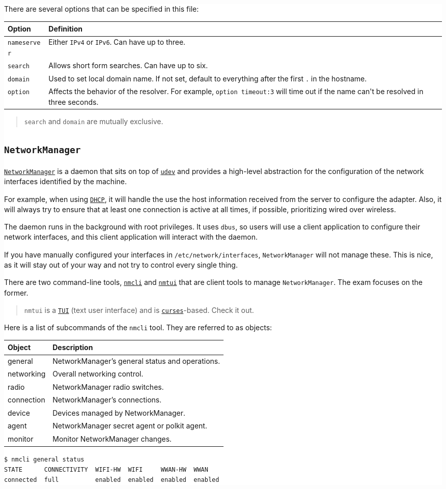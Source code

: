There are several options that can be specified in this file:

|**Option** |**Definition** |
|:---|:---|
|`nameserver` |Either `IPv4` or `IPv6`. Can have up to three. |
|`search` |Allows short form searches. Can have up to six. |
|`domain` |Used to set local domain name. If not set, default to everything after the first `.` in the hostname. |
|`option` |Affects the behavior of the resolver. For example, `option timeout:3` will time out if the name can't be resolved in three seconds. |

> `search` and `domain` are mutually exclusive.

## `NetworkManager`

[`NetworkManager`] is a daemon that sits on top of [`udev`] and provides a high-level abstraction for the configuration of the network interfaces identified by the machine.

For example, when using [`DHCP`], it will handle the use the host information received from the server to configure the adapter.  Also, it will always try to ensure that at least one connection is active at all times, if possible, prioritizing wired over wireless.

The daemon runs in the background with root privileges.  It uses `dbus`, so users will use a client application to configure their network interfaces, and this client application will interact with the daemon.

If you have manually configured your interfaces in `/etc/network/interfaces`, `NetworkManager` will not manage these.  This is nice, as it will stay out of your way and not try to control every single thing.

There are two command-line tools, [`nmcli`] and [`nmtui`] that are client tools to manage `NetworkManager`.  The exam focuses on the former.

> `nmtui` is a [`TUI`] (text user interface) and is [`curses`]-based.  Check it out.

Here is a list of subcommands of the `nmcli` tool.  They are referred to as objects:

|**Object** |**Description** |
|:---|:---|
|general |NetworkManager’s general status and operations. |
|networking |Overall networking control. |
|radio |NetworkManager radio switches. |
|connection |NetworkManager’s connections. |
|device |Devices managed by NetworkManager. |
|agent |NetworkManager secret agent or polkit agent. |
|monitor |Monitor NetworkManager changes. |

```bash
$ nmcli general status
STATE      CONNECTIVITY  WIFI-HW  WIFI     WWAN-HW  WWAN
connected  full          enabled  enabled  enabled  enabled
```


[LPIC-1]: https://www.lpi.org/our-certifications/lpic-1-overview
[Topic 109: Networking Fundamentals]: https://learning.lpi.org/en/learning-materials/102-500/109/
[LPIC-1 Exam 102]: https://www.lpi.org/our-certifications/exam-102-objectives
[classes]: /2021/04/18/on-classful-networks/
[netmask]: https://nl.wikipedia.org/wiki/Netmask
[`CIDR`]: https://en.wikipedia.org/wiki/Classless_Inter-Domain_Routing
[classless]: /2021/04/24/on-classless-networks/
[`IPv4` address exhaustion]: https://en.wikipedia.org/wiki/IPv4_address_exhaustion
[routing tables]: https://en.wikipedia.org/wiki/Routing_table
[an amazing tool]: https://github.com/btoll/cidr
[bitwise operations]: https://en.wikipedia.org/wiki/Bitwise_operation
[`/etc/services`]: https://man7.org/linux/man-pages/man5/services.5.html
[`iproute2`]: https://wiki.linuxfoundation.org/networking/iproute2
[`nmcli`]: https://linux.die.net/man/1/nmcli
[`NetworkManager`]: https://networkmanager.dev/
[predictable network interface naming scheme]: https://www.freedesktop.org/wiki/Software/systemd/PredictableNetworkInterfaceNames/
[`systemd`]: https://man7.org/linux/man-pages/man1/init.1.html
[five different schemes]: https://access.redhat.com/documentation/en-us/red_hat_enterprise_linux/7/html/networking_guide/ch-consistent_network_device_naming
[`biosdevname`]: https://linux.die.net/man/1/biosdevname
[BDF notation]: https://wiki.xenproject.org/wiki/Bus:Device.Function_(BDF)_Notation
[`PCI` configuration space]: https://en.wikipedia.org/wiki/PCI_configuration_space
[little endian]: https://en.wikipedia.org/wiki/Endianness
[`net-tools`]: https://wiki.linuxfoundation.org/networking/net-tools
[`ifup`]: https://manpages.debian.org/bullseye/ifupdown/ifup.8.en.html
[`ifdown`]: https://manpages.debian.org/bullseye/ifupdown/ifup.8.en.html
[`/etc/network/interfaces`]: https://manpages.debian.org/bullseye/ifupdown/interfaces.5.en.html
[`/etc/hostname`]: https://man7.org/linux/man-pages/man5/hostname.5.html
[`hostnamectl`]: https://man7.org/linux/man-pages/man1/hostnamectl.1.html
[`/etc/machine-id`]: https://man7.org/linux/man-pages/man5/machine-id.5.html
[`dbus`]: https://en.wikipedia.org/wiki/D-Bus
[diaper time]: https://itsalwayssunny.fandom.com/wiki/Public_Access_TV
[`/etc/nsswitch.conf`]: https://man7.org/linux/man-pages/man5/nsswitch.conf.5.html
[a previous lesson]: /2023/01/26/on-the-lpic-1-exam-102-administrative-tasks/#getent-and-nsswitchconf
[quote the man page]: https://man7.org/linux/man-pages/man5/nsswitch.conf.5.html#DESCRIPTION
[`FILES` section of the man page]: https://man7.org/linux/man-pages/man5/nsswitch.conf.5.html#FILES
[`getent`]: https://man7.org/linux/man-pages/man1/getent.1.html
[`/etc/resolv.conf`]: https://www.man7.org/linux/man-pages/man5/resolver.5.html
[domain names]: https://en.wikipedia.org/wiki/Domain_name
[`NetworkManager`]: https://en.wikipedia.org/wiki/NetworkManager
[`udev`]: https://en.wikipedia.org/wiki/Udev
[`nmcli`]: https://networkmanager.dev/docs/api/latest/nmcli.html
[`nmtui`]: https://networkmanager.dev/docs/api/latest/nmtui.html
[`TUI`]: https://en.wikipedia.org/wiki/Text-based_user_interface
[`curses`]: https://en.wikipedia.org/wiki/Curses_(programming_library)
[`systemd-networkd`]: https://man7.org/linux/man-pages/man8/systemd-networkd.service.8.html
[`systemd-resolved`]: https://man7.org/linux/man-pages/man8/systemd-resolved.service.8.html
[the man page calls it]: https://man7.org/linux/man-pages/man5/systemd.network.5.html#DESCRIPTION
[`VLSM`]: https://en.wikipedia.org/wiki/Classless_Inter-Domain_Routing#VLSM
[`/etc/hosts`]: https://man7.org/linux/man-pages/man5/hosts.5.html
[`DHCP`]: https://en.wikipedia.org/wiki/Dynamic_Host_Configuration_Protocol
[`ip`]: https://man7.org/linux/man-pages/man8/ip.8.html
[`ip-address`]: https://man7.org/linux/man-pages/man8/ip-address.8.html
[`ip-addrlabel`]: https://man7.org/linux/man-pages/man8/ip-addrlabel.8.html
[`ip-l2tp`]: https://man7.org/linux/man-pages/man8/ip-l2tp.8.html
[`ip-link`]: https://man7.org/linux/man-pages/man8/ip-link.8.html
[`ip-maddress`]: https://man7.org/linux/man-pages/man8/ip-maddress.8.html
[`ip-monitor`]: https://man7.org/linux/man-pages/man8/ip-monitor.8.html
[`ip-mroute`]: https://man7.org/linux/man-pages/man8/ip-mroute.8.html
[`ip-neighbour`]: https://man7.org/linux/man-pages/man8/ip-neighbour.8.html
[`ip-netns`]: https://man7.org/linux/man-pages/man8/ip-netns.8.html
[`ip-ntable`]: https://man7.org/linux/man-pages/man8/ip-ntable.8.html
[`ip-route`]: https://man7.org/linux/man-pages/man8/ip-route.8.html
[`ip-rule`]: https://man7.org/linux/man-pages/man8/ip-rule.8.html
[`ip-tcp_metrics`]: https://man7.org/linux/man-pages/man8/ip-tcp_metrics.8.html
[`ip-token`]: https://man7.org/linux/man-pages/man8/ip-token.8.html
[`ip-tunnel`]: https://man7.org/linux/man-pages/man8/ip-tunnel.8.html
[`ip-xfrm`]: https://man7.org/linux/man-pages/man8/ip-xfrm.8.html
[`MTU`]: https://en.wikipedia.org/wiki/Maximum_transmission_unit
[`TCP` window size]: https://en.wikipedia.org/wiki/TCP_window_scale_option
[`ping`]: https://man7.org/linux/man-pages/man8/ping.8.html
[`ping6`]: https://linux.die.net/man/8/ping6
[`ICMP`]: https://en.wikipedia.org/wiki/Internet_Control_Message_Protocol
[`/etc/sysctl.conf`]: https://man7.org/linux/man-pages/man5/sysctl.conf.5.html
[`iptables`]: https://man7.org/linux/man-pages/man8/iptables.8.html
[`traceroute`]: https://man7.org/linux/man-pages/man8/traceroute.8.html
[`traceroute6`]: https://linux.die.net/man/8/traceroute6
[Time to live]: https://en.wikipedia.org/wiki/Time_to_live
[`tracepath`]: https://man7.org/linux/man-pages/man8/tracepath.8.html
[`tracepath6`]: https://linux.die.net/man/8/tracepath
[`UDP`]: https://en.wikipedia.org/wiki/User_Datagram_Protocol
[`TCP`]: https://en.wikipedia.org/wiki/Transmission_Control_Protocol
[from the Nmap Project]: https://nmap.org/ncat/
[`ncat`]: https://man7.org/linux/man-pages/man1/ncat.1.html
[`netstat`]: https://man7.org/linux/man-pages/man8/netstat.8.html
[From the man page]: https://man7.org/linux/man-pages/man8/netstat.8.html#NOTES
[`ss`]: https://man7.org/linux/man-pages/man8/ss.8.html
[`DNS`]: https://en.wikipedia.org/wiki/Domain_Name_System
[`DNS` record class values]: https://www.rfc-editor.org/rfc/rfc1035
[`dig`]: https://linux.die.net/man/1/dig
[`Hesiod`]: https://en.wikipedia.org/wiki/Hesiod_(name_service)
[`ChaosNet`]: https://en.wikipedia.org/wiki/Chaosnet
[`/etc/passwd`]: https://man7.org/linux/man-pages/man5/passwd.5.html
[`/etc/group`]: https://man7.org/linux/man-pages/man5/group.5.html
[`/etc/printcap files`]: https://man7.org/linux/man-pages/man5/cups-files.conf.5.html
[`libc`]: https://en.wikipedia.org/wiki/C_standard_library
[`gethostbyname`]: https://man7.org/linux/man-pages/man3/gethostbyname.3.html
[`mDNS`]: https://en.wikipedia.org/wiki/Multicast_DNS
[`LLMNR`]: https://en.wikipedia.org/wiki/Link-Local_Multicast_Name_Resolution
[`host`]: https://linux.die.net/man/1/host
[`start of authority`]: https://en.wikipedia.org/wiki/SOA_record
[`mail exchange`]: https://en.wikipedia.org/wiki/MX_record
[`A` records]: https://www.cloudflare.com/learning/dns/dns-records/dns-a-record/
[the `TTL` in seconds]: https://developers.cloudflare.com/dns/manage-dns-records/reference/ttl/
[`resolvectl`]: https://man7.org/linux/man-pages/man1/resolvectl.1.html
[`SSID`]: https://en.wikipedia.org/wiki/Service_set_(802.11_network)#Service_set_identifier
[`INI` files]: https://en.wikipedia.org/wiki/INI_file
[file descriptor]: https://en.wikipedia.org/wiki/File_descriptor
[`wpa_supplicant`]: https://wiki.archlinux.org/title/Wpa_supplicant
[109.2 Persistent network configuration]: https://learning.lpi.org/en/learning-materials/102-500/109/109.2/109.2_02/